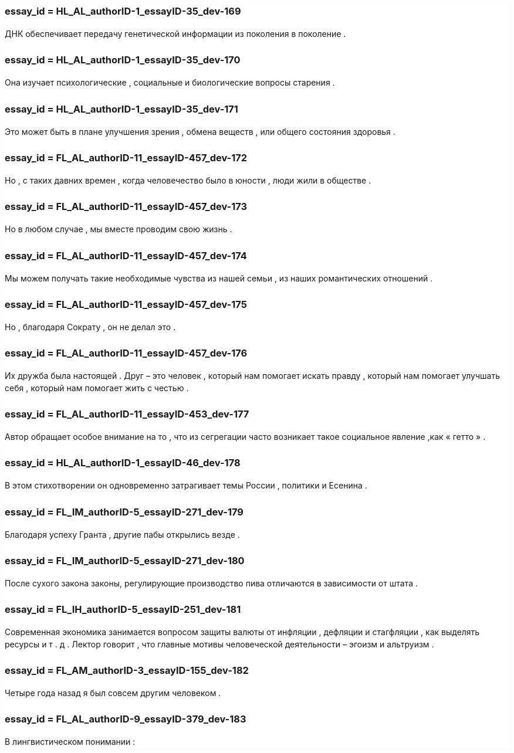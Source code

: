 ### essay_id = HL_AL_authorID-1_essayID-35_dev-169
ДНК обеспечивает передачу генетической информации из поколения в поколение . 

### essay_id = HL_AL_authorID-1_essayID-35_dev-170
Она изучает психологические , социальные и биологические вопросы старения . 

### essay_id = HL_AL_authorID-1_essayID-35_dev-171
Это может быть в плане улучшения зрения , обмена веществ , или общего состояния здоровья . 

### essay_id = FL_AL_authorID-11_essayID-457_dev-172
Но , с таких давних времен , когда человечество было в юности , люди жили в обществе . 

### essay_id = FL_AL_authorID-11_essayID-457_dev-173
Но в любом случае , мы вместе проводим свою жизнь . 

### essay_id = FL_AL_authorID-11_essayID-457_dev-174
Мы можем получать такие необходимые чувства из нашей семьи , из наших романтических отношений . 

### essay_id = FL_AL_authorID-11_essayID-457_dev-175
Но , благодаря Сократу , он не делал это . 

### essay_id = FL_AL_authorID-11_essayID-457_dev-176
Их дружба была настоящей . Друг – это человек , который нам помогает искать правду , который нам помогает улучшать себя , который нам помогает жить с честью . 

### essay_id = FL_AL_authorID-11_essayID-453_dev-177
Автор обращает особое внимание на то , что из сегрегации часто возникает такое социальное явление ,как « гетто » . 

### essay_id = HL_AL_authorID-1_essayID-46_dev-178
В этом стихотворении он одновременно затрагивает темы России , политики и Есенина . 

### essay_id = FL_IM_authorID-5_essayID-271_dev-179
Благодаря успеху Гранта , другие пабы открылись везде . 

### essay_id = FL_IM_authorID-5_essayID-271_dev-180
После сухого закона законы, регулирующие производство пива отличаются в зависимости от штата . 

### essay_id = FL_IH_authorID-5_essayID-251_dev-181
Современная экономика занимается вопросом защиты валюты от инфляции , дефляции и стагфляции , как выделять ресурсы и т . д . Лектор говорит , что главные мотивы человеческой деятельности – эгоизм и альтруизм . 

### essay_id = FL_AM_authorID-3_essayID-155_dev-182
Четыре года назад я был совсем другим человеком . 

### essay_id = FL_AL_authorID-9_essayID-379_dev-183
В лингвистическом понимании : 
